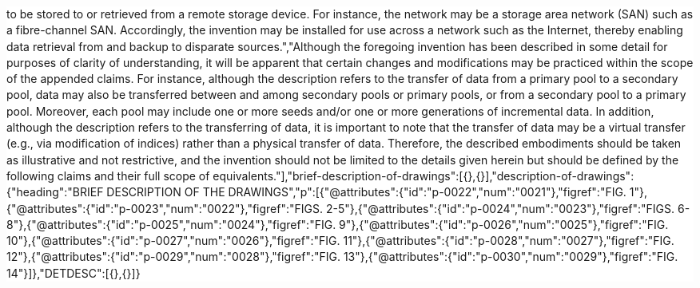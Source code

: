 to be stored to or retrieved from a remote storage device. For instance, the network may be a storage area network (SAN) such as a fibre-channel SAN. Accordingly, the invention may be installed for use across a network such as the Internet, thereby enabling data retrieval from and backup to disparate sources.","Although the foregoing invention has been described in some detail for purposes of clarity of understanding, it will be apparent that certain changes and modifications may be practiced within the scope of the appended claims. For instance, although the description refers to the transfer of data from a primary pool to a secondary pool, data may also be transferred between and among secondary pools or primary pools, or from a secondary pool to a primary pool. Moreover, each pool may include one or more seeds and\/or one or more generations of incremental data. In addition, although the description refers to the transferring of data, it is important to note that the transfer of data may be a virtual transfer (e.g., via modification of indices) rather than a physical transfer of data. Therefore, the described embodiments should be taken as illustrative and not restrictive, and the invention should not be limited to the details given herein but should be defined by the following claims and their full scope of equivalents."],"brief-description-of-drawings":[{},{}],"description-of-drawings":{"heading":"BRIEF DESCRIPTION OF THE DRAWINGS","p":[{"@attributes":{"id":"p-0022","num":"0021"},"figref":"FIG. 1"},{"@attributes":{"id":"p-0023","num":"0022"},"figref":"FIGS. 2-5"},{"@attributes":{"id":"p-0024","num":"0023"},"figref":"FIGS. 6-8"},{"@attributes":{"id":"p-0025","num":"0024"},"figref":"FIG. 9"},{"@attributes":{"id":"p-0026","num":"0025"},"figref":"FIG. 10"},{"@attributes":{"id":"p-0027","num":"0026"},"figref":"FIG. 11"},{"@attributes":{"id":"p-0028","num":"0027"},"figref":"FIG. 12"},{"@attributes":{"id":"p-0029","num":"0028"},"figref":"FIG. 13"},{"@attributes":{"id":"p-0030","num":"0029"},"figref":"FIG. 14"}]},"DETDESC":[{},{}]}
